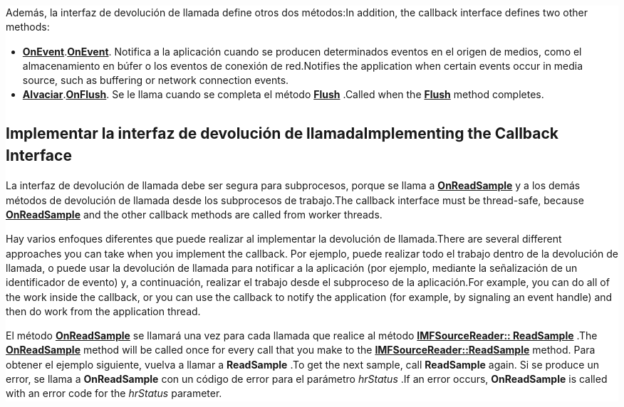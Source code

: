 

<span data-ttu-id="aa8dc-130">Además, la interfaz de devolución de llamada define otros dos métodos:</span><span class="sxs-lookup"><span data-stu-id="aa8dc-130">In addition, the callback interface defines two other methods:</span></span>

-   <span data-ttu-id="aa8dc-131">[**OnEvent**](/windows/desktop/api/mfreadwrite/nf-mfreadwrite-imfsourcereadercallback-onevent).</span><span class="sxs-lookup"><span data-stu-id="aa8dc-131">[**OnEvent**](/windows/desktop/api/mfreadwrite/nf-mfreadwrite-imfsourcereadercallback-onevent).</span></span> <span data-ttu-id="aa8dc-132">Notifica a la aplicación cuando se producen determinados eventos en el origen de medios, como el almacenamiento en búfer o los eventos de conexión de red.</span><span class="sxs-lookup"><span data-stu-id="aa8dc-132">Notifies the application when certain events occur in media source, such as buffering or network connection events.</span></span>
-   <span data-ttu-id="aa8dc-133">[**Alvaciar**](/windows/desktop/api/mfreadwrite/nf-mfreadwrite-imfsourcereadercallback-onflush).</span><span class="sxs-lookup"><span data-stu-id="aa8dc-133">[**OnFlush**](/windows/desktop/api/mfreadwrite/nf-mfreadwrite-imfsourcereadercallback-onflush).</span></span> <span data-ttu-id="aa8dc-134">Se le llama cuando se completa el método [**Flush**](/windows/desktop/api/mfreadwrite/nf-mfreadwrite-imfsourcereader-flush) .</span><span class="sxs-lookup"><span data-stu-id="aa8dc-134">Called when the [**Flush**](/windows/desktop/api/mfreadwrite/nf-mfreadwrite-imfsourcereader-flush) method completes.</span></span>

## <a name="implementing-the-callback-interface"></a><span data-ttu-id="aa8dc-135">Implementar la interfaz de devolución de llamada</span><span class="sxs-lookup"><span data-stu-id="aa8dc-135">Implementing the Callback Interface</span></span>

<span data-ttu-id="aa8dc-136">La interfaz de devolución de llamada debe ser segura para subprocesos, porque se llama a [**OnReadSample**](/windows/desktop/api/mfreadwrite/nf-mfreadwrite-imfsourcereadercallback-onreadsample) y a los demás métodos de devolución de llamada desde los subprocesos de trabajo.</span><span class="sxs-lookup"><span data-stu-id="aa8dc-136">The callback interface must be thread-safe, because [**OnReadSample**](/windows/desktop/api/mfreadwrite/nf-mfreadwrite-imfsourcereadercallback-onreadsample) and the other callback methods are called from worker threads.</span></span>

<span data-ttu-id="aa8dc-137">Hay varios enfoques diferentes que puede realizar al implementar la devolución de llamada.</span><span class="sxs-lookup"><span data-stu-id="aa8dc-137">There are several different approaches you can take when you implement the callback.</span></span> <span data-ttu-id="aa8dc-138">Por ejemplo, puede realizar todo el trabajo dentro de la devolución de llamada, o puede usar la devolución de llamada para notificar a la aplicación (por ejemplo, mediante la señalización de un identificador de evento) y, a continuación, realizar el trabajo desde el subproceso de la aplicación.</span><span class="sxs-lookup"><span data-stu-id="aa8dc-138">For example, you can do all of the work inside the callback, or you can use the callback to notify the application (for example, by signaling an event handle) and then do work from the application thread.</span></span>

<span data-ttu-id="aa8dc-139">El método [**OnReadSample**](/windows/desktop/api/mfreadwrite/nf-mfreadwrite-imfsourcereadercallback-onreadsample) se llamará una vez para cada llamada que realice al método [**IMFSourceReader:: ReadSample**](/windows/desktop/api/mfreadwrite/nf-mfreadwrite-imfsourcereader-readsample) .</span><span class="sxs-lookup"><span data-stu-id="aa8dc-139">The [**OnReadSample**](/windows/desktop/api/mfreadwrite/nf-mfreadwrite-imfsourcereadercallback-onreadsample) method will be called once for every call that you make to the [**IMFSourceReader::ReadSample**](/windows/desktop/api/mfreadwrite/nf-mfreadwrite-imfsourcereader-readsample) method.</span></span> <span data-ttu-id="aa8dc-140">Para obtener el ejemplo siguiente, vuelva a llamar a **ReadSample** .</span><span class="sxs-lookup"><span data-stu-id="aa8dc-140">To get the next sample, call **ReadSample** again.</span></span> <span data-ttu-id="aa8dc-141">Si se produce un error, se llama a **OnReadSample** con un código de error para el parámetro *hrStatus* .</span><span class="sxs-lookup"><span data-stu-id="aa8dc-141">If an error occurs, **OnReadSample** is called with an error code for the *hrStatus* parameter.</span></span>
